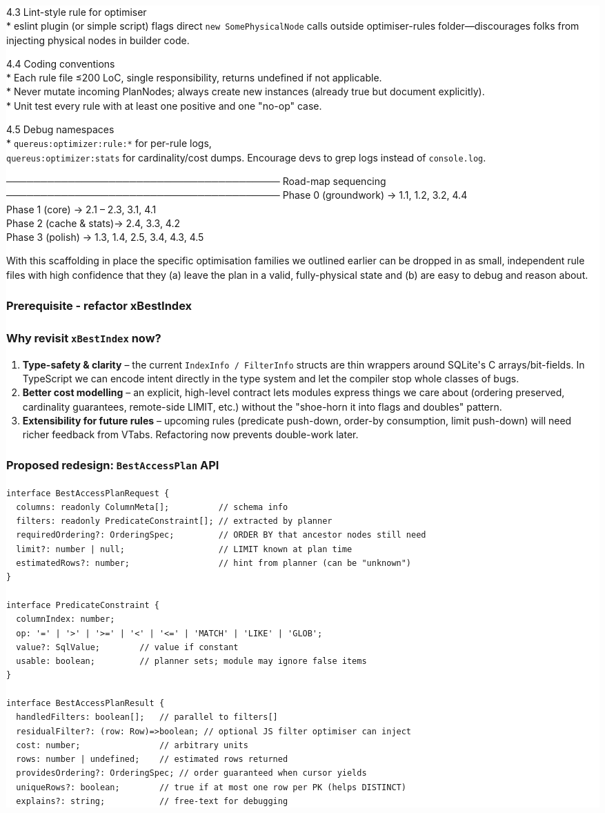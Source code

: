 4.3  Lint-style rule for optimiser  
     * eslint plugin (or simple script) flags direct `new SomePhysicalNode` calls outside optimiser-rules folder—discourages folks from injecting physical nodes in builder code.  

4.4  Coding conventions  
     * Each rule file ≤200 LoC, single responsibility, returns undefined if not applicable.  
     * Never mutate incoming PlanNodes; always create new instances (already true but document explicitly).  
     * Unit test every rule with at least one positive and one "no-op" case.  

4.5  Debug namespaces  
     * `quereus:optimizer:rule:*` for per-rule logs,  
       `quereus:optimizer:stats` for cardinality/cost dumps.  Encourage devs to grep logs instead of `console.log`.

────────────────────────────────────────
Road-map sequencing
────────────────────────────────────────
Phase 0 (groundwork)  → 1.1, 1.2, 3.2, 4.4  
Phase 1 (core)        → 2.1 – 2.3, 3.1, 4.1  
Phase 2 (cache & stats)→ 2.4, 3.3, 4.2  
Phase 3 (polish)      → 1.3, 1.4, 2.5, 3.4, 4.3, 4.5  

With this scaffolding in place the specific optimisation families we outlined earlier can be dropped in as small, independent rule files with high confidence that they (a) leave the plan in a valid, fully-physical state and (b) are easy to debug and reason about.

### Prerequisite - refactor xBestIndex

### Why revisit `xBestIndex` now?

1. **Type-safety & clarity** – the current `IndexInfo / FilterInfo` structs are thin wrappers around SQLite's C arrays/bit-fields.  In TypeScript we can encode intent directly in the type system and let the compiler stop whole classes of bugs.
2. **Better cost modelling** – an explicit, high-level contract lets modules express things we care about (ordering preserved, cardinality guarantees, remote-side LIMIT, etc.) without the "shoe-horn it into flags and doubles" pattern.
3. **Extensibility for future rules** – upcoming rules (predicate push-down, order-by consumption, limit push-down) will need richer feedback from VTabs.  Refactoring now prevents double-work later.

### Proposed redesign: `BestAccessPlan` API

```
interface BestAccessPlanRequest {
  columns: readonly ColumnMeta[];          // schema info
  filters: readonly PredicateConstraint[]; // extracted by planner
  requiredOrdering?: OrderingSpec;         // ORDER BY that ancestor nodes still need
  limit?: number | null;                   // LIMIT known at plan time
  estimatedRows?: number;                  // hint from planner (can be "unknown")
}

interface PredicateConstraint {
  columnIndex: number;
  op: '=' | '>' | '>=' | '<' | '<=' | 'MATCH' | 'LIKE' | 'GLOB';
  value?: SqlValue;        // value if constant
  usable: boolean;         // planner sets; module may ignore false items
}

interface BestAccessPlanResult {
  handledFilters: boolean[];   // parallel to filters[]
  residualFilter?: (row: Row)=>boolean; // optional JS filter optimiser can inject
  cost: number;                // arbitrary units
  rows: number | undefined;    // estimated rows returned
  providesOrdering?: OrderingSpec; // order guaranteed when cursor yields
  uniqueRows?: boolean;        // true if at most one row per PK (helps DISTINCT)
  explains?: string;           // free-text for debugging
```
